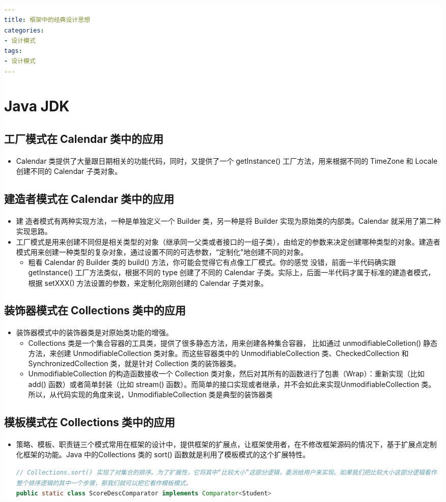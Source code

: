 ```yaml
---
title: 框架中的经典设计思想
categories:
- 设计模式
tags:
- 设计模式
---
```


#  **Java JDK**





## **工厂模式在** **Calendar** **类中的应用**

- Calendar 类提供了大量跟日期相关的功能代码，同时，又提供了一个 getInstance() 工厂方法，用来根据不同的 TimeZone 和 Locale 创建不同的 Calendar 子类对象。





## **建造者模式在** **Calendar** **类中的应用**

- 建 造者模式有两种实现方法，一种是单独定义一个 Builder 类，另一种是将 Builder 实现为原始类的内部类。Calendar 就采用了第二种实现思路。
- 工厂模式是用来创建不同但是相关类型的对象（继承同一父类或者接口的一组子类），由给定的参数来决定创建哪种类型的对象。建造者模式用来创建一种类型的复杂对象，通过设置不同的可选参数，“定制化”地创建不同的对象。 
  - 粗看 Calendar 的 Builder 类的 build() 方法，你可能会觉得它有点像工厂模式。你的感觉 没错，前面一半代码确实跟 getInstance() 工厂方法类似，根据不同的 type 创建了不同的 Calendar 子类。实际上，后面一半代码才属于标准的建造者模式，根据 setXXX() 方法设置的参数，来定制化刚刚创建的 Calendar 子类对象。





## **装饰器模式在** **Collections** **类中的应用**

- 装饰器模式中的装饰器类是对原始类功能的增强。
  - Collections 类是一个集合容器的工具类，提供了很多静态方法，用来创建各种集合容器， 比如通过 unmodifiableColletion() 静态方法，来创建 UnmodifiableCollection 类对象。而这些容器类中的 UnmodifiableCollection 类、CheckedCollection 和SynchronizedCollection 类，就是针对 Collection 类的装饰器类。 
  - UnmodifiableCollection 的构造函数接收一个 Collection 类对象，然后对其所有的函数进行了包裹（Wrap）：重新实现（比如 add() 函数）或者简单封装（比如 stream() 函数）。而简单的接口实现或者继承，并不会如此来实现UnmodifiableCollection 类。所以，从代码实现的角度来说，UnmodifiableCollection 类是典型的装饰器类





## **模板模式在** **Collections** **类中的应用**

- 策略、模板、职责链三个模式常用在框架的设计中，提供框架的扩展点，让框架使用者，在不修改框架源码的情况下，基于扩展点定制化框架的功能。Java 中的Collections 类的 sort() 函数就是利用了模板模式的这个扩展特性。

  ```java
  // Collections.sort() 实现了对集合的排序。为了扩展性，它将其中“比较大小”这部分逻辑，委派给用户来实现。如果我们把比较大小这部分逻辑看作整个排序逻辑的其中一个步骤，那我们就可以把它看作模板模式。
  public static class ScoreDescComparator implements Comparator<Student> 
  ```
